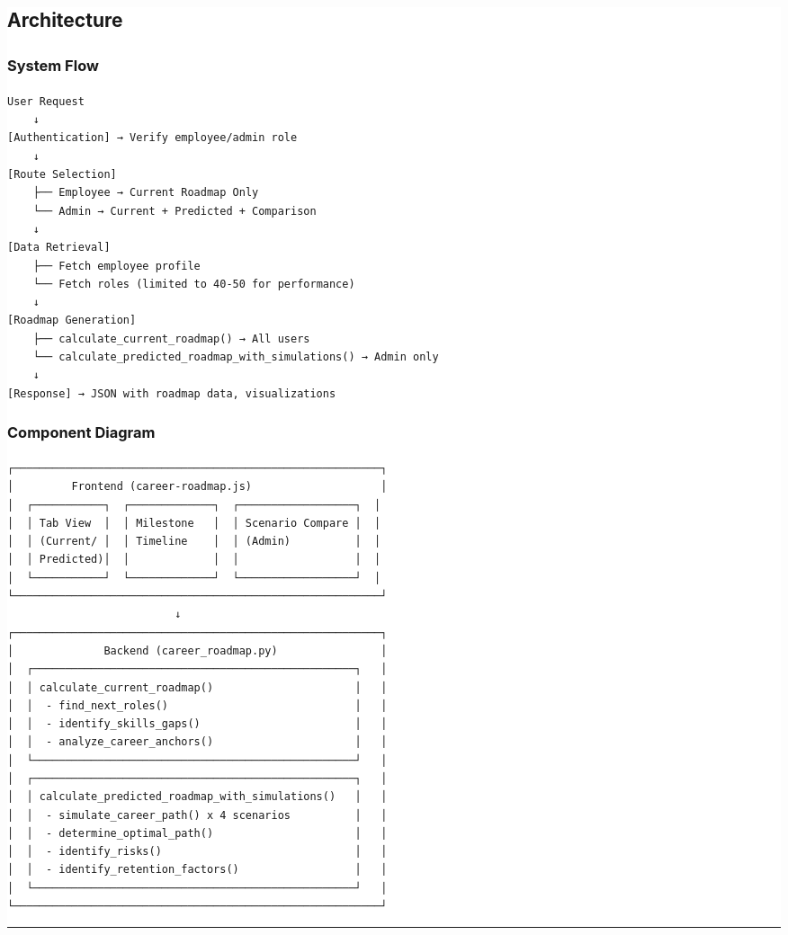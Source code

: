 
## Architecture

### System Flow

```
User Request
    ↓
[Authentication] → Verify employee/admin role
    ↓
[Route Selection]
    ├── Employee → Current Roadmap Only
    └── Admin → Current + Predicted + Comparison
    ↓
[Data Retrieval]
    ├── Fetch employee profile
    └── Fetch roles (limited to 40-50 for performance)
    ↓
[Roadmap Generation]
    ├── calculate_current_roadmap() → All users
    └── calculate_predicted_roadmap_with_simulations() → Admin only
    ↓
[Response] → JSON with roadmap data, visualizations
```

### Component Diagram

```
┌─────────────────────────────────────────────────────────┐
│         Frontend (career-roadmap.js)                    │
│  ┌───────────┐  ┌─────────────┐  ┌──────────────────┐  │
│  │ Tab View  │  │ Milestone   │  │ Scenario Compare │  │
│  │ (Current/ │  │ Timeline    │  │ (Admin)          │  │
│  │ Predicted)│  │             │  │                  │  │
│  └───────────┘  └─────────────┘  └──────────────────┘  │
└─────────────────────────────────────────────────────────┘
                          ↓
┌─────────────────────────────────────────────────────────┐
│              Backend (career_roadmap.py)                │
│  ┌──────────────────────────────────────────────────┐   │
│  │ calculate_current_roadmap()                      │   │
│  │  - find_next_roles()                             │   │
│  │  - identify_skills_gaps()                        │   │
│  │  - analyze_career_anchors()                      │   │
│  └──────────────────────────────────────────────────┘   │
│  ┌──────────────────────────────────────────────────┐   │
│  │ calculate_predicted_roadmap_with_simulations()   │   │
│  │  - simulate_career_path() x 4 scenarios          │   │
│  │  - determine_optimal_path()                      │   │
│  │  - identify_risks()                              │   │
│  │  - identify_retention_factors()                  │   │
│  └──────────────────────────────────────────────────┘   │
└─────────────────────────────────────────────────────────┘
```

---